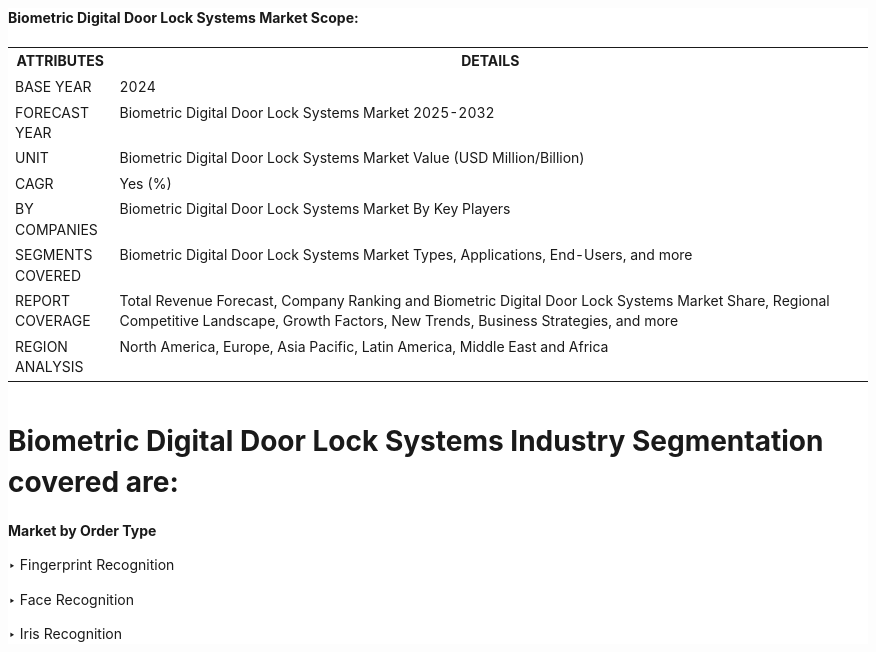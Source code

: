 <h4>Biometric Digital Door Lock Systems Market Scope:</h4>
<table>
<tr>
<th>ATTRIBUTES</th>
<th>DETAILS</th>
</tr>
<tr>
<td>BASE YEAR</td>
<td>2024</td>
</tr>
<tr>
<td>FORECAST YEAR</td>
<td>Biometric Digital Door Lock Systems Market 2025-2032</td>
</tr>
<tr>
<td>UNIT</td>
<td>Biometric Digital Door Lock Systems Market Value (USD Million/Billion)</td>
<tr>
<td>CAGR</td>
<td>Yes (%)</td>
</tr>
</tr>
<tr>
<td>BY COMPANIES</td>
<td>Biometric Digital Door Lock Systems Market By Key Players</td>
</tr>
<tr>
<td>SEGMENTS COVERED</td>
<td>Biometric Digital Door Lock Systems Market Types, Applications, End-Users, and more</td>
</tr>
<tr>
<td>REPORT COVERAGE</td>
<td>Total Revenue Forecast, Company Ranking and Biometric Digital Door Lock Systems Market Share, Regional Competitive Landscape, Growth Factors, New Trends, Business Strategies, and more</td>
</tr>
<tr>
<td>REGION ANALYSIS</td>
<td>North America, Europe, Asia Pacific, Latin America, Middle East and Africa</td>
</tr>
</table>

# <strong>Biometric Digital Door Lock Systems Industry Segmentation covered are:</strong>

<strong>Market by Order Type</strong>

‣ Fingerprint Recognition

‣ Face Recognition

‣ Iris Recognition

